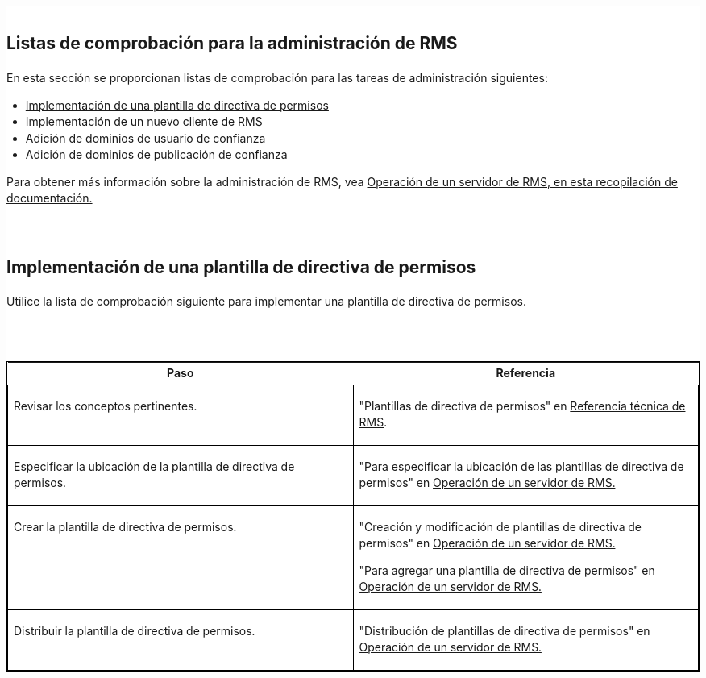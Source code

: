 <span id="BKMK_14"></span>  
Listas de comprobación para la administración de RMS  
----------------------------------------------------
  
En esta sección se proporcionan listas de comprobación para las tareas de administración siguientes:
  
-   [Implementación de una plantilla de directiva de permisos](#bkmk_15)  
-   [Implementación de un nuevo cliente de RMS](#bkmk_16)  
-   [Adición de dominios de usuario de confianza](#bkmk_17)  
-   [Adición de dominios de publicación de confianza](#bkmk_18)
  
Para obtener más información sobre la administración de RMS, vea [Operación de un servidor de RMS, en esta recopilación de documentación.](http://go.microsoft.com/fwlink/?linkid=42495)
  
<span id="BKMK_15"></span>  
Implementación de una plantilla de directiva de permisos  
--------------------------------------------------------
  
Utilice la lista de comprobación siguiente para implementar una plantilla de directiva de permisos.
  
###  

<p> </p>
<table style="border:1px solid black;">  
<colgroup>  
<col width="50%" />  
<col width="50%" />  
</colgroup>  
<thead>  
<tr class="header">  
<th>Paso</th>  
<th>Referencia</th>  
</tr>  
</thead>  
<tbody>  
<tr class="odd">
<td style="border:1px solid black;"><p>Revisar los conceptos pertinentes.</p></td>
<td style="border:1px solid black;"><p>&quot;Plantillas de directiva de permisos&quot; en <a href="http://go.microsoft.com/fwlink/?linkid=42496">Referencia técnica de RMS</a>.</p></td>
</tr>  
<tr class="even">
<td style="border:1px solid black;"><p>Especificar la ubicación de la plantilla de directiva de permisos.</p></td>
<td style="border:1px solid black;"><p>&quot;Para especificar la ubicación de las plantillas de directiva de permisos&quot; en <a href="http://go.microsoft.com/fwlink/?linkid=42495">Operación de un servidor de RMS.</a></p></td>
</tr>  
<tr class="odd">
<td style="border:1px solid black;"><p>Crear la plantilla de directiva de permisos.</p></td>
<td style="border:1px solid black;"><p>&quot;Creación y modificación de plantillas de directiva de permisos&quot; en <a href="http://go.microsoft.com/fwlink/?linkid=42495">Operación de un servidor de RMS.</a></p>
<p>&quot;Para agregar una plantilla de directiva de permisos&quot; en <a href="http://go.microsoft.com/fwlink/?linkid=42495">Operación de un servidor de RMS.</a></p></td>
</tr>
<tr class="even">
<td style="border:1px solid black;"><p>Distribuir la plantilla de directiva de permisos.</p></td>
<td style="border:1px solid black;"><p>&quot;Distribución de plantillas de directiva de permisos&quot; en <a href="http://go.microsoft.com/fwlink/?linkid=42495">Operación de un servidor de RMS.</a></p></td>
</tr>  
</tbody>  
</table>
  